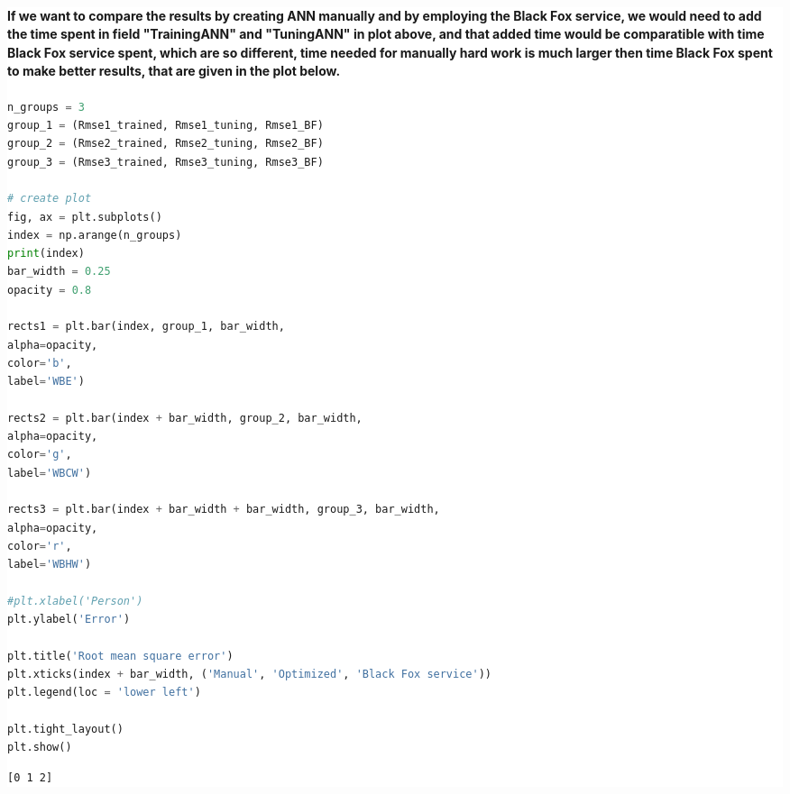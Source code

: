 
#### If we want to compare the results by creating ANN manually and by employing the Black Fox service, we would need to add the time spent in field "TrainingANN" and "TuningANN" in plot above, and that added time would be comparatible with time Black Fox service spent, which are so different, time needed for manually hard work is much larger then time Black Fox spent to make better results, that are given in the plot below.


```python
n_groups = 3
group_1 = (Rmse1_trained, Rmse1_tuning, Rmse1_BF)
group_2 = (Rmse2_trained, Rmse2_tuning, Rmse2_BF)
group_3 = (Rmse3_trained, Rmse3_tuning, Rmse3_BF)
 
# create plot
fig, ax = plt.subplots()
index = np.arange(n_groups)
print(index)
bar_width = 0.25
opacity = 0.8
 
rects1 = plt.bar(index, group_1, bar_width,
alpha=opacity,
color='b',
label='WBE')
 
rects2 = plt.bar(index + bar_width, group_2, bar_width,
alpha=opacity,
color='g',
label='WBCW')

rects3 = plt.bar(index + bar_width + bar_width, group_3, bar_width,
alpha=opacity,
color='r',
label='WBHW')
 
#plt.xlabel('Person')
plt.ylabel('Error')

plt.title('Root mean square error')
plt.xticks(index + bar_width, ('Manual', 'Optimized', 'Black Fox service'))
plt.legend(loc = 'lower left')
 
plt.tight_layout()
plt.show()
```

    [0 1 2]
    

